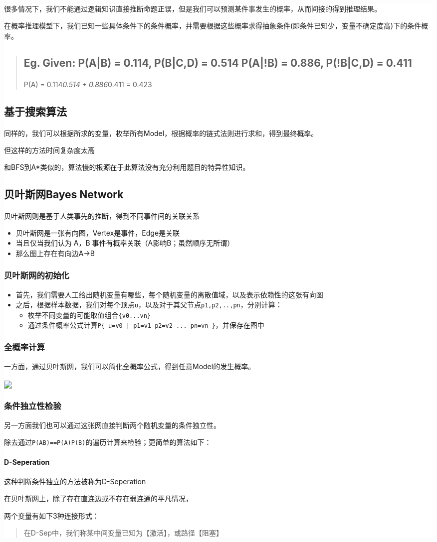 很多情况下，我们不能通过逻辑知识直接推断命题正误，但是我们可以预测某件事发生的概率，从而间接的得到推理结果。

在概率推理模型下，我们已知一些具体条件下的条件概率，并需要根据这些概率求得抽象条件(即条件已知少，变量不确定度高)下的条件概率。

> Eg. 
> Given: 
> P(A|B) = 0.114, P(B|C,D) = 0.514
> P(A|!B) = 0.886, P(!B|C,D) = 0.411
> ---
> P(A) = 0.114*0.514 + 0.886*0.411 = 0.423

## 基于搜索算法

同样的，我们可以根据所求的变量，枚举所有Model，根据概率的链式法则进行求和，得到最终概率。

但这样的方法时间复杂度太高

和BFS到A*类似的，算法慢的根源在于此算法没有充分利用题目的特异性知识。

## 贝叶斯网Bayes Network

贝叶斯网则是基于人类事先的推断，得到不同事件间的关联关系

- 贝叶斯网是一张有向图，Vertex是事件，Edge是关联
- 当且仅当我们认为 A，B 事件有概率关联（A影响B；虽然顺序无所谓）
- 那么图上存在有向边A-&gt;B

### 贝叶斯网的初始化

- 首先，我们需要人工给出随机变量有哪些，每个随机变量的离散值域，以及表示依赖性的这张有向图
- 之后，根据样本数据，我们对每个顶点`u`，以及对于其父节点`p1,p2,..,pn`，分别计算：
    - 枚举不同变量的可能取值组合`{v0...vn}`
    - 通过条件概率公式计算`P{ u=v0 | p1=v1 p2=v2 ... pn=vn }`，并保存在图中

### 全概率计算

一方面，通过贝叶斯网，我们可以简化全概率公式，得到任意Model的发生概率。

<img src="/assets/FT35bnvpDoDEBwxAcDacjLQBnxg.png" src-width="1504" src-height="636" align="center"/>

### 条件独立性检验

另一方面我们也可以通过这张网直接判断两个随机变量的条件独立性。

除去通过`P(AB)==P(A)P(B)`的遍历计算来检验；更简单的算法如下：

#### D-Seperation

这种判断条件独立的方法被称为D-Seperation

在贝叶斯网上，除了存在直连边或不存在弱连通的平凡情况，

两个变量有如下3种连接形式：

> 在D-Sep中，我们称某中间变量已知为【激活】，或路径【阻塞】
